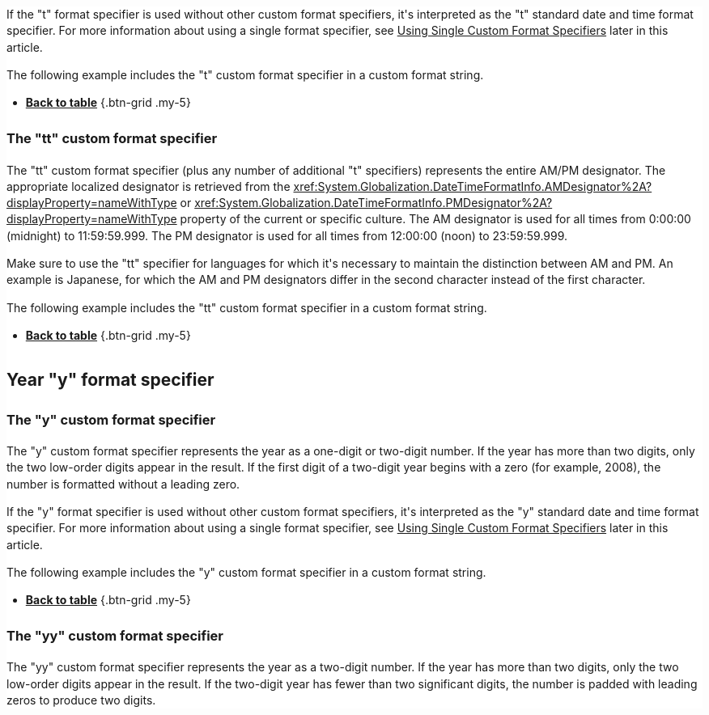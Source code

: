 If the "t" format specifier is used without other custom format specifiers, it's interpreted as the "t" standard date and time format specifier. For more information about using a single format specifier, see [Using Single Custom Format Specifiers](#UsingSingleSpecifiers) later in this article.

The following example includes the "t" custom format specifier in a custom format string.

- [<i class="mdi mdi-table mdi-light mdi-inactive"></i>**Back to table**](#table-of-date-and-time-format-strings)
{.btn-grid .my-5}

### <a name="ttSpecifier"></a> The "tt" custom format specifier

The "tt" custom format specifier (plus any number of additional "t" specifiers) represents the entire AM/PM designator. The appropriate localized designator is retrieved from the <xref:System.Globalization.DateTimeFormatInfo.AMDesignator%2A?displayProperty=nameWithType> or <xref:System.Globalization.DateTimeFormatInfo.PMDesignator%2A?displayProperty=nameWithType> property of the current or specific culture. The AM designator is used for all times from 0:00:00 (midnight) to 11:59:59.999. The PM designator is used for all times from 12:00:00 (noon) to 23:59:59.999.

Make sure to use the "tt" specifier for languages for which it's necessary to maintain the distinction between AM and PM. An example is Japanese, for which the AM and PM designators differ in the second character instead of the first character.

The following example includes the "tt" custom format specifier in a custom format string.

- [<i class="mdi mdi-table mdi-light mdi-inactive"></i>**Back to table**](#table-of-date-and-time-format-strings)
{.btn-grid .my-5}

## Year "y" format specifier

### <a name="ySpecifier"></a> The "y" custom format specifier

The "y" custom format specifier represents the year as a one-digit or two-digit number. If the year has more than two digits, only the two low-order digits appear in the result. If the first digit of a two-digit year begins with a zero (for example, 2008), the number is formatted without a leading zero.

If the "y" format specifier is used without other custom format specifiers, it's interpreted as the "y" standard date and time format specifier. For more information about using a single format specifier, see [Using Single Custom Format Specifiers](#UsingSingleSpecifiers) later in this article.

The following example includes the "y" custom format specifier in a custom format string.

- [<i class="mdi mdi-table mdi-light mdi-inactive"></i>**Back to table**](#table-of-date-and-time-format-strings)
{.btn-grid .my-5}

### <a name="yySpecifier"></a> The "yy" custom format specifier

The "yy" custom format specifier represents the year as a two-digit number. If the year has more than two digits, only the two low-order digits appear in the result. If the two-digit year has fewer than two significant digits, the number is padded with leading zeros to produce two digits.
